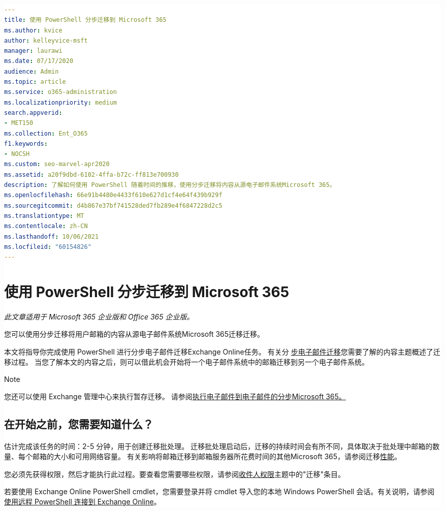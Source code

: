 ```yaml
---
title: 使用 PowerShell 分步迁移到 Microsoft 365
ms.author: kvice
author: kelleyvice-msft
manager: laurawi
ms.date: 07/17/2020
audience: Admin
ms.topic: article
ms.service: o365-administration
ms.localizationpriority: medium
search.appverid:
- MET150
ms.collection: Ent_O365
f1.keywords:
- NOCSH
ms.custom: seo-marvel-apr2020
ms.assetid: a20f9dbd-6102-4ffa-b72c-ff813e700930
description: 了解如何使用 PowerShell 随着时间的推移，使用分步迁移将内容从源电子邮件系统Microsoft 365。
ms.openlocfilehash: 66e91b4480e4433f610e627d1cf4e64f439b929f
ms.sourcegitcommit: d4b867e37bf741528ded7fb289e4f6847228d2c5
ms.translationtype: MT
ms.contentlocale: zh-CN
ms.lasthandoff: 10/06/2021
ms.locfileid: "60154826"
---
```

# <a name="use-powershell-to-perform-a-staged-migration-to-microsoft-365"></a>使用 PowerShell 分步迁移到 Microsoft 365

*此文章适用于 Microsoft 365 企业版和 Office 365 企业版。* 

您可以使用分步迁移将用户邮箱的内容从源电子邮件系统Microsoft 365迁移迁移。

本文将指导你完成使用 PowerShell 进行分步电子邮件迁移Exchange Online任务。 有关分 [步电子邮件迁移](/Exchange/mailbox-migration/what-to-know-about-a-staged-migration)您需要了解的内容主题概述了迁移过程。 当您了解本文的内容之后，则可以借此机会开始将一个电子邮件系统中的邮箱迁移到另一个电子邮件系统。

> [!NOTE]
> 您还可以使用 Exchange 管理中心来执行暂存迁移。 请参阅[执行电子邮件到电子邮件的分步Microsoft 365。](/Exchange/mailbox-migration/perform-a-staged-migration/perform-a-staged-migration)

## <a name="what-do-you-need-to-know-before-you-begin"></a>在开始之前，您需要知道什么？

估计完成该任务的时间：2-5 分钟，用于创建迁移批处理。 迁移批处理启动后，迁移的持续时间会有所不同，具体取决于批处理中邮箱的数量、每个邮箱的大小和可用网络容量。 有关影响将邮箱迁移到邮箱服务器所花费时间的其他Microsoft 365，请参阅迁移[性能](/Exchange/mailbox-migration/office-365-migration-best-practices)。

您必须先获得权限，然后才能执行此过程。要查看您需要哪些权限，请参阅[收件人权限](/exchange/recipients-permissions-exchange-2013-help)主题中的"迁移"条目。

若要使用 Exchange Online PowerShell cmdlet，您需要登录并将 cmdlet 导入您的本地 Windows PowerShell 会话。有关说明，请参阅[使用远程 PowerShell 连接到 Exchange Online](/powershell/exchange/connect-to-exchange-online-powershell)。
